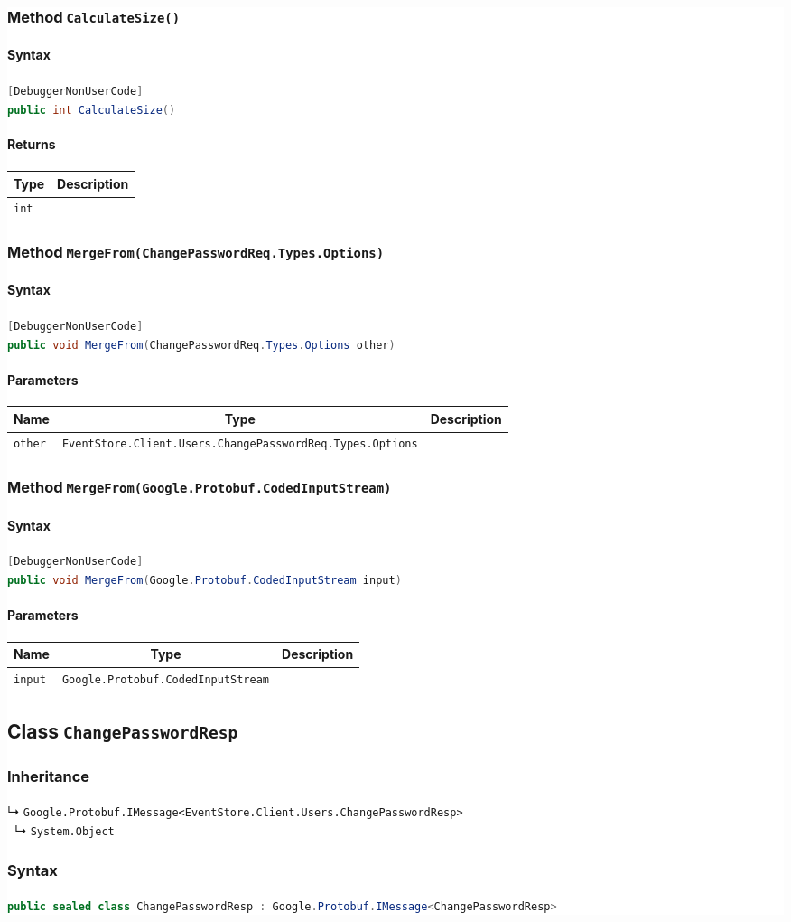 

### Method `CalculateSize()`

#### Syntax
```csharp
[DebuggerNonUserCode]
public int CalculateSize()
```
#### Returns
Type | Description
--- | ---
`int` | 



### Method `MergeFrom(ChangePasswordReq.Types.Options)`

#### Syntax
```csharp
[DebuggerNonUserCode]
public void MergeFrom(ChangePasswordReq.Types.Options other)
```
#### Parameters
Name | Type | Description
--- | --- | ---
`other` | `EventStore.Client.Users.ChangePasswordReq.Types.Options` | 



### Method `MergeFrom(Google.Protobuf.CodedInputStream)`

#### Syntax
```csharp
[DebuggerNonUserCode]
public void MergeFrom(Google.Protobuf.CodedInputStream input)
```
#### Parameters
Name | Type | Description
--- | --- | ---
`input` | `Google.Protobuf.CodedInputStream` | 



## Class `ChangePasswordResp`

### Inheritance
↳ `Google.Protobuf.IMessage<EventStore.Client.Users.ChangePasswordResp>`<br>&nbsp;&nbsp;↳ `System.Object`
### Syntax
```csharp
public sealed class ChangePasswordResp : Google.Protobuf.IMessage<ChangePasswordResp>
```
